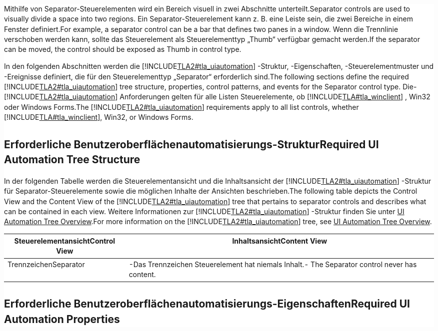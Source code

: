  <span data-ttu-id="67a19-110">Mithilfe von Separator-Steuerelementen wird ein Bereich visuell in zwei Abschnitte unterteilt.</span><span class="sxs-lookup"><span data-stu-id="67a19-110">Separator controls are used to visually divide a space into two regions.</span></span> <span data-ttu-id="67a19-111">Ein Separator-Steuerelement kann z. B. eine Leiste sein, die zwei Bereiche in einem Fenster definiert.</span><span class="sxs-lookup"><span data-stu-id="67a19-111">For example, a separator control can be a bar that defines two panes in a window.</span></span> <span data-ttu-id="67a19-112">Wenn die Trennlinie verschoben werden kann, sollte das Steuerelement als Steuerelementtyp „Thumb“ verfügbar gemacht werden.</span><span class="sxs-lookup"><span data-stu-id="67a19-112">If the separator can be moved, the control should be exposed as Thumb in control type.</span></span>  
  
 <span data-ttu-id="67a19-113">In den folgenden Abschnitten werden die [!INCLUDE[TLA2#tla_uiautomation](../../../includes/tla2sharptla-uiautomation-md.md)] -Struktur, -Eigenschaften, -Steuerelementmuster und -Ereignisse definiert, die für den Steuerelementtyp „Separator“ erforderlich sind.</span><span class="sxs-lookup"><span data-stu-id="67a19-113">The following sections define the required [!INCLUDE[TLA2#tla_uiautomation](../../../includes/tla2sharptla-uiautomation-md.md)] tree structure, properties, control patterns, and events for the Separator control type.</span></span> <span data-ttu-id="67a19-114">Die- [!INCLUDE[TLA2#tla_uiautomation](../../../includes/tla2sharptla-uiautomation-md.md)] Anforderungen gelten für alle Listen Steuerelemente, ob [!INCLUDE[TLA#tla_winclient](../../../includes/tlasharptla-winclient-md.md)] , Win32 oder Windows Forms.</span><span class="sxs-lookup"><span data-stu-id="67a19-114">The [!INCLUDE[TLA2#tla_uiautomation](../../../includes/tla2sharptla-uiautomation-md.md)] requirements apply to all list controls, whether [!INCLUDE[TLA#tla_winclient](../../../includes/tlasharptla-winclient-md.md)], Win32, or Windows Forms.</span></span>  
  
<a name="Required_UI_Automation_Tree_Structure"></a>

## <a name="required-ui-automation-tree-structure"></a><span data-ttu-id="67a19-115">Erforderliche Benutzeroberflächenautomatisierungs-Struktur</span><span class="sxs-lookup"><span data-stu-id="67a19-115">Required UI Automation Tree Structure</span></span>  

 <span data-ttu-id="67a19-116">In der folgenden Tabelle werden die Steuerelementansicht und die Inhaltsansicht der [!INCLUDE[TLA2#tla_uiautomation](../../../includes/tla2sharptla-uiautomation-md.md)] -Struktur für Separator-Steuerelemente sowie die möglichen Inhalte der Ansichten beschrieben.</span><span class="sxs-lookup"><span data-stu-id="67a19-116">The following table depicts the Control View and the Content View of the [!INCLUDE[TLA2#tla_uiautomation](../../../includes/tla2sharptla-uiautomation-md.md)] tree that pertains to separator controls and describes what can be contained in each view.</span></span> <span data-ttu-id="67a19-117">Weitere Informationen zur [!INCLUDE[TLA2#tla_uiautomation](../../../includes/tla2sharptla-uiautomation-md.md)] -Struktur finden Sie unter [UI Automation Tree Overview](ui-automation-tree-overview.md).</span><span class="sxs-lookup"><span data-stu-id="67a19-117">For more information on the [!INCLUDE[TLA2#tla_uiautomation](../../../includes/tla2sharptla-uiautomation-md.md)] tree, see [UI Automation Tree Overview](ui-automation-tree-overview.md).</span></span>  
  
|<span data-ttu-id="67a19-118">Steuerelementansicht</span><span class="sxs-lookup"><span data-stu-id="67a19-118">Control View</span></span>|<span data-ttu-id="67a19-119">Inhaltsansicht</span><span class="sxs-lookup"><span data-stu-id="67a19-119">Content View</span></span>|  
|------------------|------------------|  
|<span data-ttu-id="67a19-120">Trennzeichen</span><span class="sxs-lookup"><span data-stu-id="67a19-120">Separator</span></span>|<span data-ttu-id="67a19-121">-Das Trennzeichen Steuerelement hat niemals Inhalt.</span><span class="sxs-lookup"><span data-stu-id="67a19-121">-   The Separator control never has content.</span></span>|  
  
<a name="Required_UI_Automation_Properties"></a>

## <a name="required-ui-automation-properties"></a><span data-ttu-id="67a19-122">Erforderliche Benutzeroberflächenautomatisierungs-Eigenschaften</span><span class="sxs-lookup"><span data-stu-id="67a19-122">Required UI Automation Properties</span></span>  
